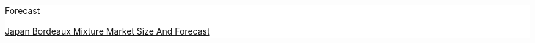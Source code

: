 Forecast</a></p><p><a href="https://github.com/mriwork1/Research/blob/main/Bordeaux-Mixture-Market/Bordeaux-Mixture-Market.md">Japan Bordeaux Mixture Market Size And Forecast</a></p>
